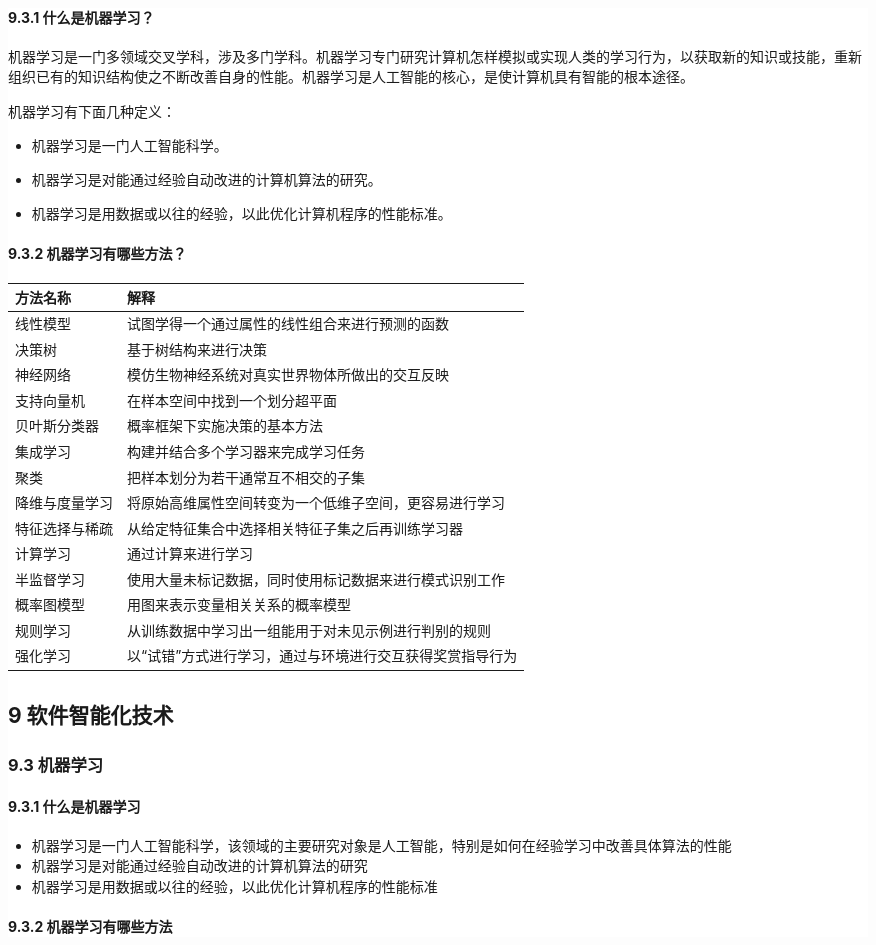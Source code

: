 #### 9.3.1 什么是机器学习？

机器学习是一门多领域交叉学科，涉及多门学科。机器学习专门研究计算机怎样模拟或实现人类的学习行为，以获取新的知识或技能，重新组织已有的知识结构使之不断改善自身的性能。机器学习是人工智能的核心，是使计算机具有智能的根本途径。

机器学习有下面几种定义：

+ 机器学习是一门人工智能科学。

+ 机器学习是对能通过经验自动改进的计算机算法的研究。

+ 机器学习是用数据或以往的经验，以此优化计算机程序的性能标准。

#### 9.3.2 机器学习有哪些方法？

| 方法名称       | 解释                                                     |
| :------------- | :------------------------------------------------------- |
| 线性模型       | 试图学得一个通过属性的线性组合来进行预测的函数           |
| 决策树         | 基于树结构来进行决策                                     |
| 神经网络       | 模仿生物神经系统对真实世界物体所做出的交互反映           |
| 支持向量机     | 在样本空间中找到一个划分超平面                           |
| 贝叶斯分类器   | 概率框架下实施决策的基本方法                             |
| 集成学习       | 构建并结合多个学习器来完成学习任务                       |
| 聚类           | 把样本划分为若干通常互不相交的子集                       |
| 降维与度量学习 | 将原始高维属性空间转变为一个低维子空间，更容易进行学习   |
| 特征选择与稀疏 | 从给定特征集合中选择相关特征子集之后再训练学习器         |
| 计算学习       | 通过计算来进行学习                                       |
| 半监督学习     | 使用大量未标记数据，同时使用标记数据来进行模式识别工作   |
| 概率图模型     | 用图来表示变量相关关系的概率模型                         |
| 规则学习       | 从训练数据中学习出一组能用于对未见示例进行判别的规则     |
| 强化学习       | 以“试错”方式进行学习，通过与环境进行交互获得奖赏指导行为 |



## 9 软件智能化技术

### 9.3 机器学习

#### 9.3.1 什么是机器学习

+ 机器学习是一门人工智能科学，该领域的主要研究对象是人工智能，特别是如何在经验学习中改善具体算法的性能
+ 机器学习是对能通过经验自动改进的计算机算法的研究
+ 机器学习是用数据或以往的经验，以此优化计算机程序的性能标准

#### 9.3.2 机器学习有哪些方法
